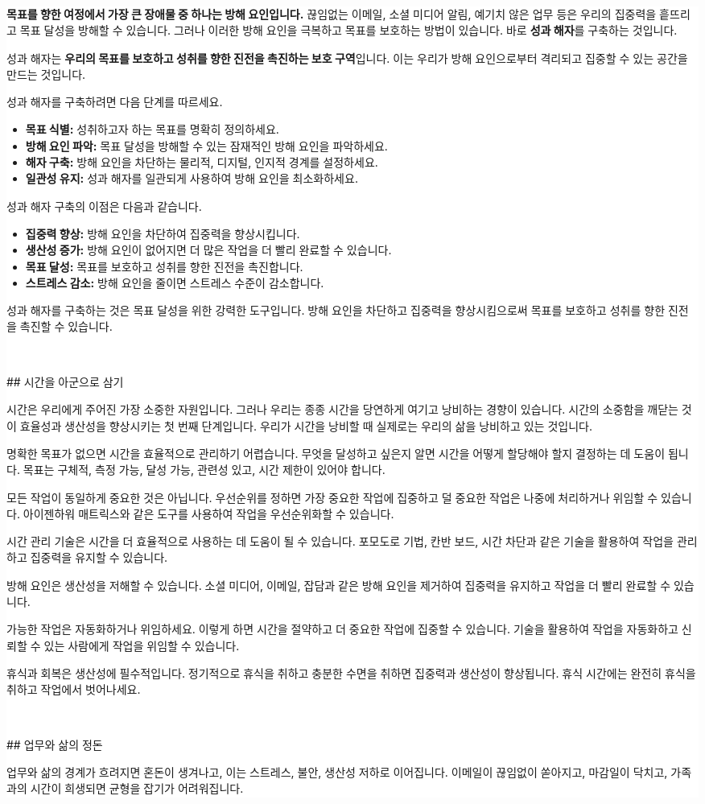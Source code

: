 **목표를 향한 여정에서 가장 큰 장애물 중 하나는 방해 요인입니다.** 끊임없는 이메일, 소셜 미디어 알림, 예기치 않은 업무 등은 우리의 집중력을 흩뜨리고 목표 달성을 방해할 수 있습니다. 그러나 이러한 방해 요인을 극복하고 목표를 보호하는 방법이 있습니다. 바로 **성과 해자**를 구축하는 것입니다.

성과 해자는 **우리의 목표를 보호하고 성취를 향한 진전을 촉진하는 보호 구역**입니다. 이는 우리가 방해 요인으로부터 격리되고 집중할 수 있는 공간을 만드는 것입니다.

성과 해자를 구축하려면 다음 단계를 따르세요.

- **목표 식별:** 성취하고자 하는 목표를 명확히 정의하세요.
- **방해 요인 파악:** 목표 달성을 방해할 수 있는 잠재적인 방해 요인을 파악하세요.
- **해자 구축:** 방해 요인을 차단하는 물리적, 디지털, 인지적 경계를 설정하세요.
- **일관성 유지:** 성과 해자를 일관되게 사용하여 방해 요인을 최소화하세요.

성과 해자 구축의 이점은 다음과 같습니다.

- **집중력 향상:** 방해 요인을 차단하여 집중력을 향상시킵니다.
- **생산성 증가:** 방해 요인이 없어지면 더 많은 작업을 더 빨리 완료할 수 있습니다.
- **목표 달성:** 목표를 보호하고 성취를 향한 진전을 촉진합니다.
- **스트레스 감소:** 방해 요인을 줄이면 스트레스 수준이 감소합니다.

성과 해자를 구축하는 것은 목표 달성을 위한 강력한 도구입니다. 방해 요인을 차단하고 집중력을 향상시킴으로써 목표를 보호하고 성취를 향한 진전을 촉진할 수 있습니다.

<p>&nbsp;</p>
## 시간을 아군으로 삼기



시간은 우리에게 주어진 가장 소중한 자원입니다. 그러나 우리는 종종 시간을 당연하게 여기고 낭비하는 경향이 있습니다. 시간의 소중함을 깨닫는 것이 효율성과 생산성을 향상시키는 첫 번째 단계입니다. 우리가 시간을 낭비할 때 실제로는 우리의 삶을 낭비하고 있는 것입니다.



명확한 목표가 없으면 시간을 효율적으로 관리하기 어렵습니다. 무엇을 달성하고 싶은지 알면 시간을 어떻게 할당해야 할지 결정하는 데 도움이 됩니다. 목표는 구체적, 측정 가능, 달성 가능, 관련성 있고, 시간 제한이 있어야 합니다.



모든 작업이 동일하게 중요한 것은 아닙니다. 우선순위를 정하면 가장 중요한 작업에 집중하고 덜 중요한 작업은 나중에 처리하거나 위임할 수 있습니다. 아이젠하워 매트릭스와 같은 도구를 사용하여 작업을 우선순위화할 수 있습니다.



시간 관리 기술은 시간을 더 효율적으로 사용하는 데 도움이 될 수 있습니다. 포모도로 기법, 칸반 보드, 시간 차단과 같은 기술을 활용하여 작업을 관리하고 집중력을 유지할 수 있습니다.



방해 요인은 생산성을 저해할 수 있습니다. 소셜 미디어, 이메일, 잡담과 같은 방해 요인을 제거하여 집중력을 유지하고 작업을 더 빨리 완료할 수 있습니다.



가능한 작업은 자동화하거나 위임하세요. 이렇게 하면 시간을 절약하고 더 중요한 작업에 집중할 수 있습니다. 기술을 활용하여 작업을 자동화하고 신뢰할 수 있는 사람에게 작업을 위임할 수 있습니다.



휴식과 회복은 생산성에 필수적입니다. 정기적으로 휴식을 취하고 충분한 수면을 취하면 집중력과 생산성이 향상됩니다. 휴식 시간에는 완전히 휴식을 취하고 작업에서 벗어나세요.

<p>&nbsp;</p>
## 업무와 삶의 정돈



업무와 삶의 경계가 흐려지면 혼돈이 생겨나고, 이는 스트레스, 불안, 생산성 저하로 이어집니다. 이메일이 끊임없이 쏟아지고, 마감일이 닥치고, 가족과의 시간이 희생되면 균형을 잡기가 어려워집니다.
